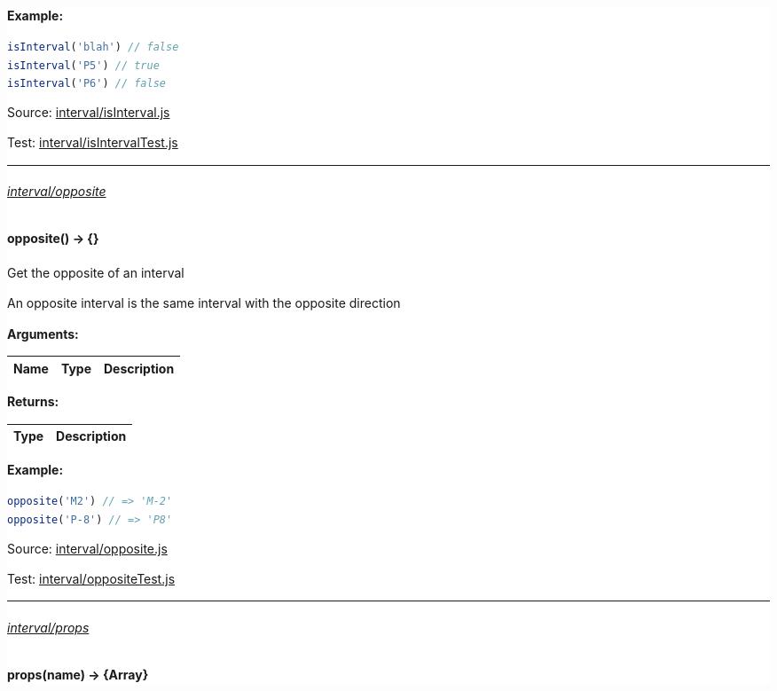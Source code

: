 
__Example:__

```js
isInterval('blah') // false
isInterval('P5') // true
isInterval('P6') // false
```

Source:  [interval/isInterval.js](https://github.com/danigb/tonal/tree/master//lib/interval/isInterval.js)

Test:  [interval/isIntervalTest.js](https://github.com/danigb/tonal/tree/master//test/interval/isIntervalTest.js)


----
###### [interval/opposite](#interval-module)



#### opposite() → {}



Get the opposite of an interval

An opposite interval is the same interval with the opposite direction



__Arguments:__

Name|Type|Description
---|---|---


__Returns:__

Type|Description
---|---


__Example:__

```js
opposite('M2') // => 'M-2'
opposite('P-8') // => 'P8'
```

Source:  [interval/opposite.js](https://github.com/danigb/tonal/tree/master//lib/interval/opposite.js)

Test:  [interval/oppositeTest.js](https://github.com/danigb/tonal/tree/master//test/interval/oppositeTest.js)


----
###### [interval/props](#interval-module)



#### props(name) → {Array}
